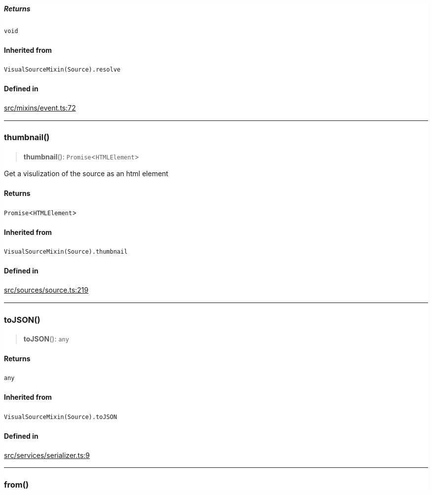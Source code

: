 ##### Returns

`void`

#### Inherited from

`VisualSourceMixin(Source).resolve`

#### Defined in

[src/mixins/event.ts:72](https://github.com/diffusionstudio/core-v2/blob/ce69ef92917fd6c7f2f6e872cf6c87954dee9b56/src/mixins/event.ts#L72)

***

### thumbnail()

> **thumbnail**(): `Promise`\<`HTMLElement`\>

Get a visulization of the source
as an html element

#### Returns

`Promise`\<`HTMLElement`\>

#### Inherited from

`VisualSourceMixin(Source).thumbnail`

#### Defined in

[src/sources/source.ts:219](https://github.com/diffusionstudio/core-v2/blob/ce69ef92917fd6c7f2f6e872cf6c87954dee9b56/src/sources/source.ts#L219)

***

### toJSON()

> **toJSON**(): `any`

#### Returns

`any`

#### Inherited from

`VisualSourceMixin(Source).toJSON`

#### Defined in

[src/services/serializer.ts:9](https://github.com/diffusionstudio/core-v2/blob/ce69ef92917fd6c7f2f6e872cf6c87954dee9b56/src/services/serializer.ts#L9)

***

### from()
